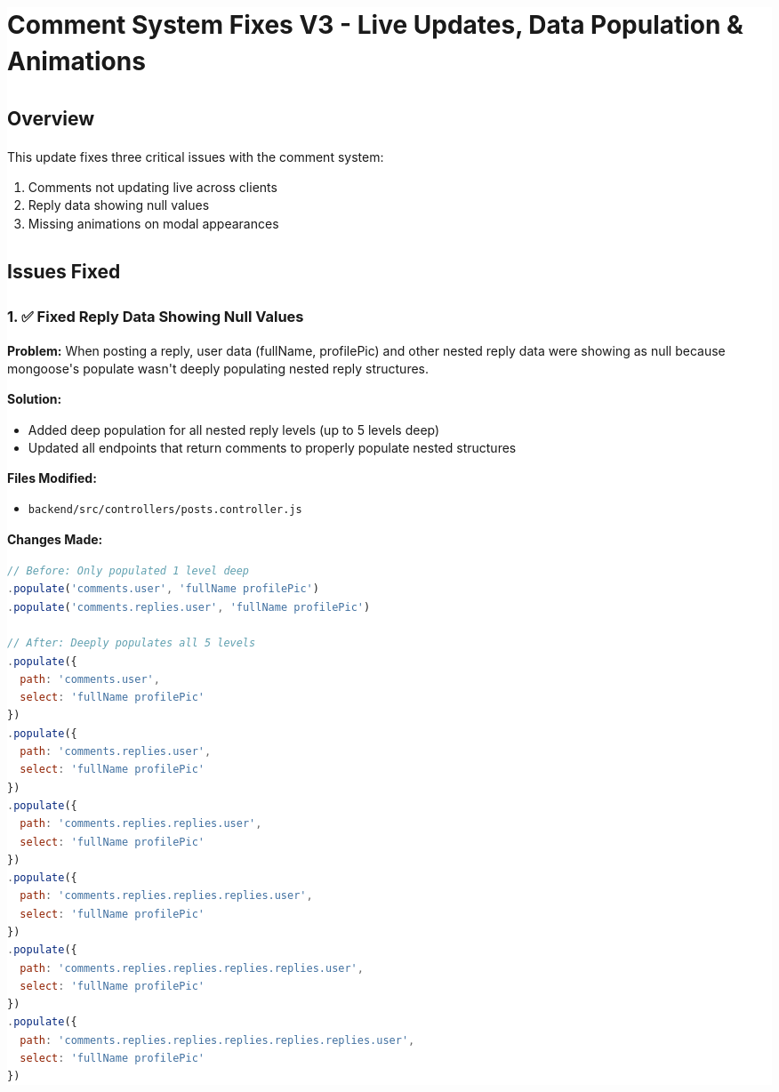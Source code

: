 # Comment System Fixes V3 - Live Updates, Data Population & Animations

## Overview
This update fixes three critical issues with the comment system:
1. Comments not updating live across clients
2. Reply data showing null values
3. Missing animations on modal appearances

## Issues Fixed

### 1. ✅ Fixed Reply Data Showing Null Values

**Problem:** When posting a reply, user data (fullName, profilePic) and other nested reply data were showing as null because mongoose's populate wasn't deeply populating nested reply structures.

**Solution:** 
- Added deep population for all nested reply levels (up to 5 levels deep)
- Updated all endpoints that return comments to properly populate nested structures

**Files Modified:**
- `backend/src/controllers/posts.controller.js`

**Changes Made:**
```javascript
// Before: Only populated 1 level deep
.populate('comments.user', 'fullName profilePic')
.populate('comments.replies.user', 'fullName profilePic')

// After: Deeply populates all 5 levels
.populate({
  path: 'comments.user',
  select: 'fullName profilePic'
})
.populate({
  path: 'comments.replies.user',
  select: 'fullName profilePic'
})
.populate({
  path: 'comments.replies.replies.user',
  select: 'fullName profilePic'
})
.populate({
  path: 'comments.replies.replies.replies.user',
  select: 'fullName profilePic'
})
.populate({
  path: 'comments.replies.replies.replies.replies.user',
  select: 'fullName profilePic'
})
.populate({
  path: 'comments.replies.replies.replies.replies.replies.user',
  select: 'fullName profilePic'
})
```

